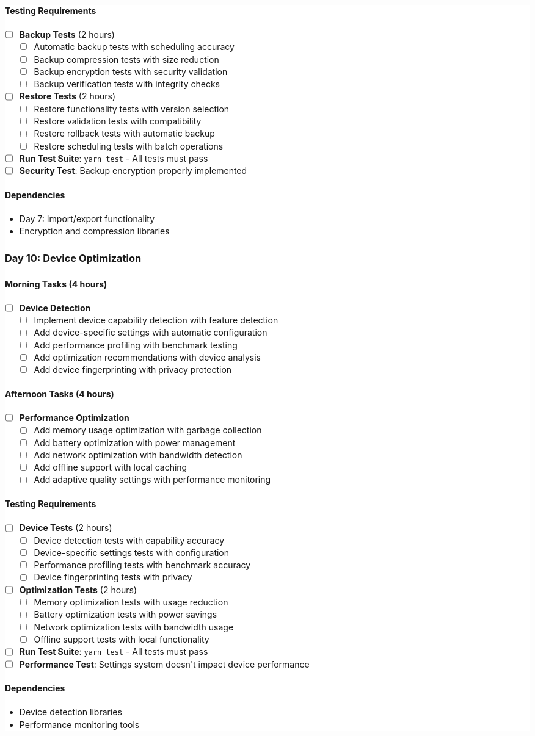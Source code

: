 #### **Testing Requirements**
- [ ] **Backup Tests** (2 hours)
  - [ ] Automatic backup tests with scheduling accuracy
  - [ ] Backup compression tests with size reduction
  - [ ] Backup encryption tests with security validation
  - [ ] Backup verification tests with integrity checks
- [ ] **Restore Tests** (2 hours)
  - [ ] Restore functionality tests with version selection
  - [ ] Restore validation tests with compatibility
  - [ ] Restore rollback tests with automatic backup
  - [ ] Restore scheduling tests with batch operations
- [ ] **Run Test Suite**: `yarn test` - All tests must pass
- [ ] **Security Test**: Backup encryption properly implemented

#### **Dependencies**
- Day 7: Import/export functionality
- Encryption and compression libraries

### **Day 10: Device Optimization**

#### **Morning Tasks (4 hours)**
- [ ] **Device Detection**
  - [ ] Implement device capability detection with feature detection
  - [ ] Add device-specific settings with automatic configuration
  - [ ] Add performance profiling with benchmark testing
  - [ ] Add optimization recommendations with device analysis
  - [ ] Add device fingerprinting with privacy protection

#### **Afternoon Tasks (4 hours)**
- [ ] **Performance Optimization**
  - [ ] Add memory usage optimization with garbage collection
  - [ ] Add battery optimization with power management
  - [ ] Add network optimization with bandwidth detection
  - [ ] Add offline support with local caching
  - [ ] Add adaptive quality settings with performance monitoring

#### **Testing Requirements**
- [ ] **Device Tests** (2 hours)
  - [ ] Device detection tests with capability accuracy
  - [ ] Device-specific settings tests with configuration
  - [ ] Performance profiling tests with benchmark accuracy
  - [ ] Device fingerprinting tests with privacy
- [ ] **Optimization Tests** (2 hours)
  - [ ] Memory optimization tests with usage reduction
  - [ ] Battery optimization tests with power savings
  - [ ] Network optimization tests with bandwidth usage
  - [ ] Offline support tests with local functionality
- [ ] **Run Test Suite**: `yarn test` - All tests must pass
- [ ] **Performance Test**: Settings system doesn't impact device performance

#### **Dependencies**
- Device detection libraries
- Performance monitoring tools
